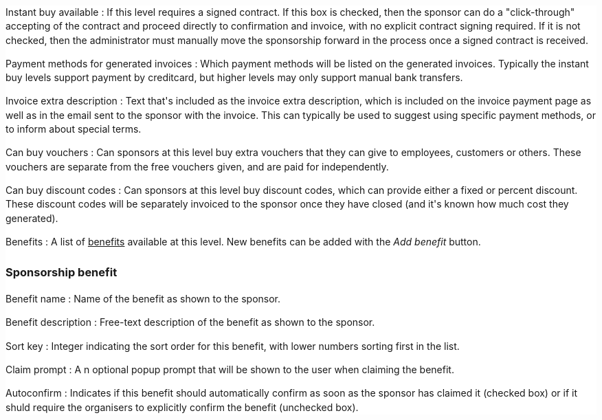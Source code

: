 Instant buy available
:  If this level requires a signed contract. If this box is checked,
   then the sponsor can do a "click-through" accepting of the contract
   and proceed directly to confirmation and invoice, with no explicit
   contract signing required. If it is not checked, then the
   administrator must manually move the sponsorship forward in the
   process once a signed contract is received.

Payment methods for generated invoices
:  Which payment methods will be listed on the generated
   invoices. Typically the instant buy levels support payment by
   creditcard, but higher levels may only support manual bank
   transfers.

Invoice extra description
:  Text that's included as the invoice extra description, which is
   included on the invoice payment page as well as in the email sent
   to the sponsor with the invoice. This can typically be used to
   suggest using specific payment methods, or to inform about special
   terms.

Can buy vouchers
:  Can sponsors at this level buy extra vouchers that they can give to
   employees, customers or others. These vouchers are separate from
   the free vouchers given, and are paid for independently.

Can buy discount codes
:  Can sponsors at this level buy discount codes, which can provide
   either a fixed or percent discount. These discount codes will be
   separately invoiced to the sponsor once they have closed (and it's
   known how much cost they generated).

Benefits
:  A list of [benefits](#benefit) available at this level. New
   benefits can be added with the *Add benefit* button.

### Sponsorship benefit <a name="benefit"></a>

Benefit name
:  Name of the benefit as shown to the sponsor.

Benefit description
:  Free-text description of the benefit as shown to the sponsor.

Sort key
:  Integer indicating the sort order for this benefit, with lower
   numbers sorting first in the list.

Claim prompt
:  A n optional popup prompt that will be shown to the user when
   claiming the benefit.

Autoconfirm
:  Indicates if this benefit should automatically confirm as soon as
   the sponsor has claimed it (checked box) or if it shuld require the
   organisers to explicitly confirm the benefit (unchecked box).
